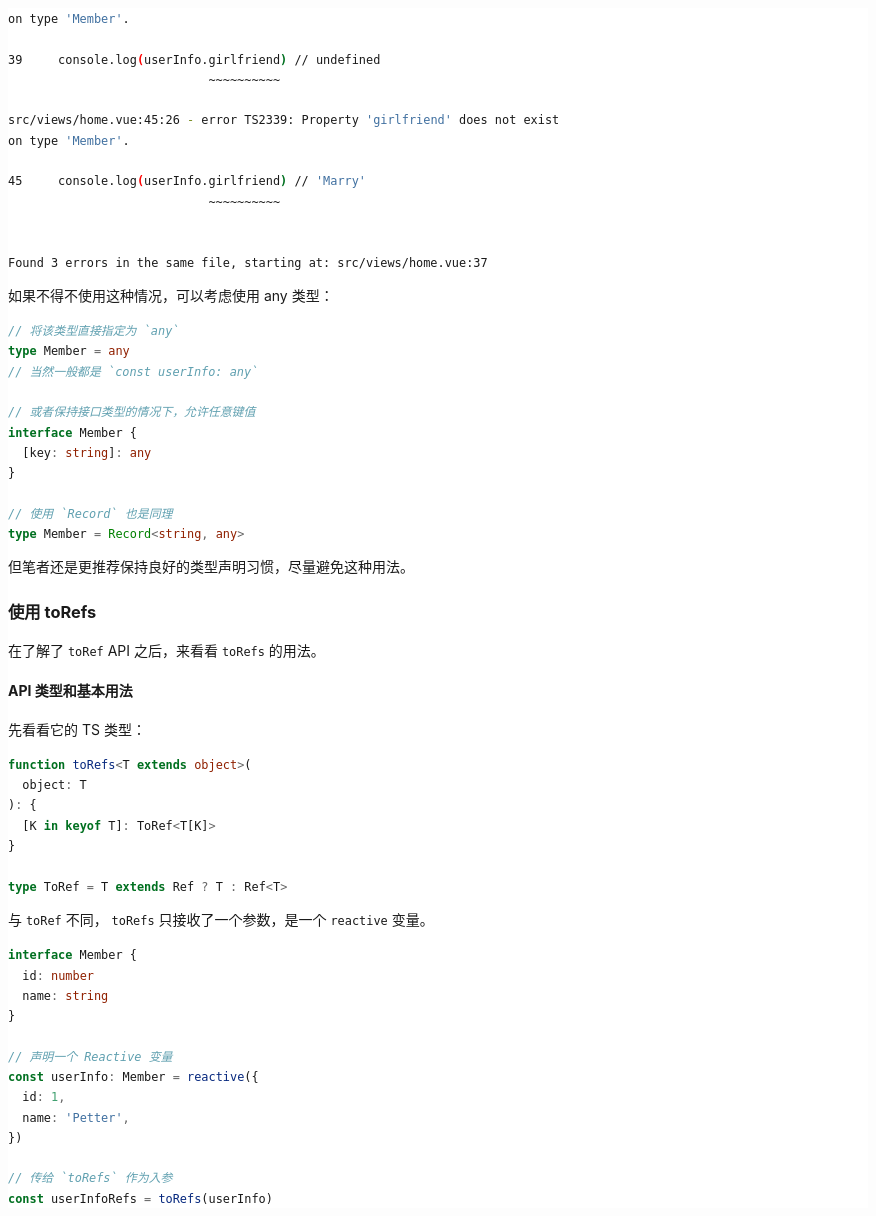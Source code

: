 ```bash
on type 'Member'.

39     console.log(userInfo.girlfriend) // undefined
                            ~~~~~~~~~~

src/views/home.vue:45:26 - error TS2339: Property 'girlfriend' does not exist
on type 'Member'.

45     console.log(userInfo.girlfriend) // 'Marry'
                            ~~~~~~~~~~


Found 3 errors in the same file, starting at: src/views/home.vue:37
```

如果不得不使用这种情况，可以考虑使用 any 类型：

```ts
// 将该类型直接指定为 `any`
type Member = any
// 当然一般都是 `const userInfo: any`

// 或者保持接口类型的情况下，允许任意键值
interface Member {
  [key: string]: any
}

// 使用 `Record` 也是同理
type Member = Record<string, any>
```

但笔者还是更推荐保持良好的类型声明习惯，尽量避免这种用法。

### 使用 toRefs

在了解了 `toRef` API 之后，来看看 `toRefs` 的用法。

#### API 类型和基本用法

先看看它的 TS 类型：

```ts
function toRefs<T extends object>(
  object: T
): {
  [K in keyof T]: ToRef<T[K]>
}

type ToRef = T extends Ref ? T : Ref<T>
```

与 `toRef` 不同， `toRefs` 只接收了一个参数，是一个 `reactive` 变量。

```ts
interface Member {
  id: number
  name: string
}

// 声明一个 Reactive 变量
const userInfo: Member = reactive({
  id: 1,
  name: 'Petter',
})

// 传给 `toRefs` 作为入参
const userInfoRefs = toRefs(userInfo)
```

  [key: string]: unknown